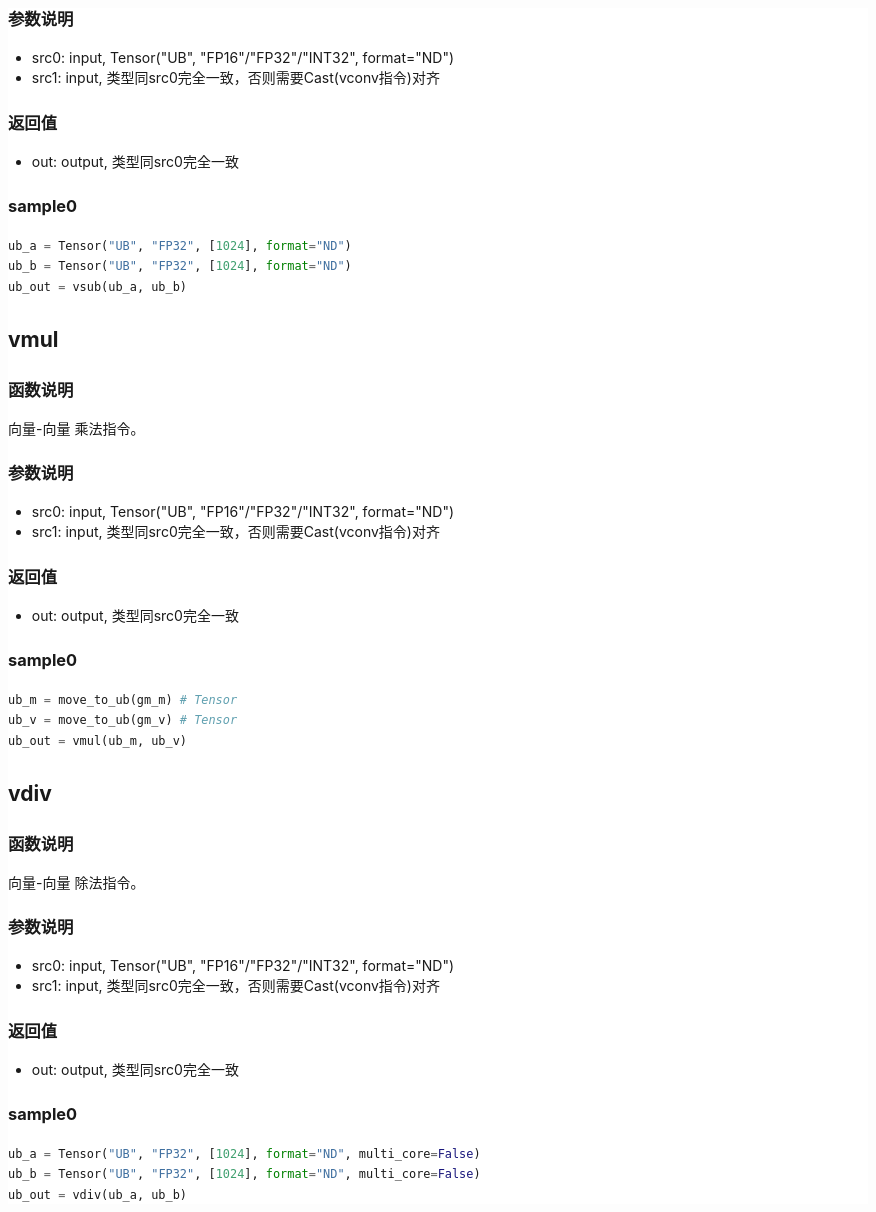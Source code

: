 ### 参数说明
- src0: input, Tensor("UB", "FP16"/"FP32"/"INT32", format="ND")
- src1: input, 类型同src0完全一致，否则需要Cast(vconv指令)对齐
### 返回值
- out: output, 类型同src0完全一致

### sample0
```python
ub_a = Tensor("UB", "FP32", [1024], format="ND")
ub_b = Tensor("UB", "FP32", [1024], format="ND")
ub_out = vsub(ub_a, ub_b)
```





## vmul
### 函数说明
向量-向量 乘法指令。
### 参数说明
- src0: input, Tensor("UB", "FP16"/"FP32"/"INT32", format="ND")
- src1: input, 类型同src0完全一致，否则需要Cast(vconv指令)对齐
### 返回值
- out: output, 类型同src0完全一致

### sample0
```python
ub_m = move_to_ub(gm_m) # Tensor
ub_v = move_to_ub(gm_v) # Tensor
ub_out = vmul(ub_m, ub_v)
```





## vdiv
### 函数说明
向量-向量 除法指令。
### 参数说明
- src0: input, Tensor("UB", "FP16"/"FP32"/"INT32", format="ND")
- src1: input, 类型同src0完全一致，否则需要Cast(vconv指令)对齐
### 返回值
- out: output, 类型同src0完全一致

### sample0
```python
ub_a = Tensor("UB", "FP32", [1024], format="ND", multi_core=False)
ub_b = Tensor("UB", "FP32", [1024], format="ND", multi_core=False)
ub_out = vdiv(ub_a, ub_b)
```
